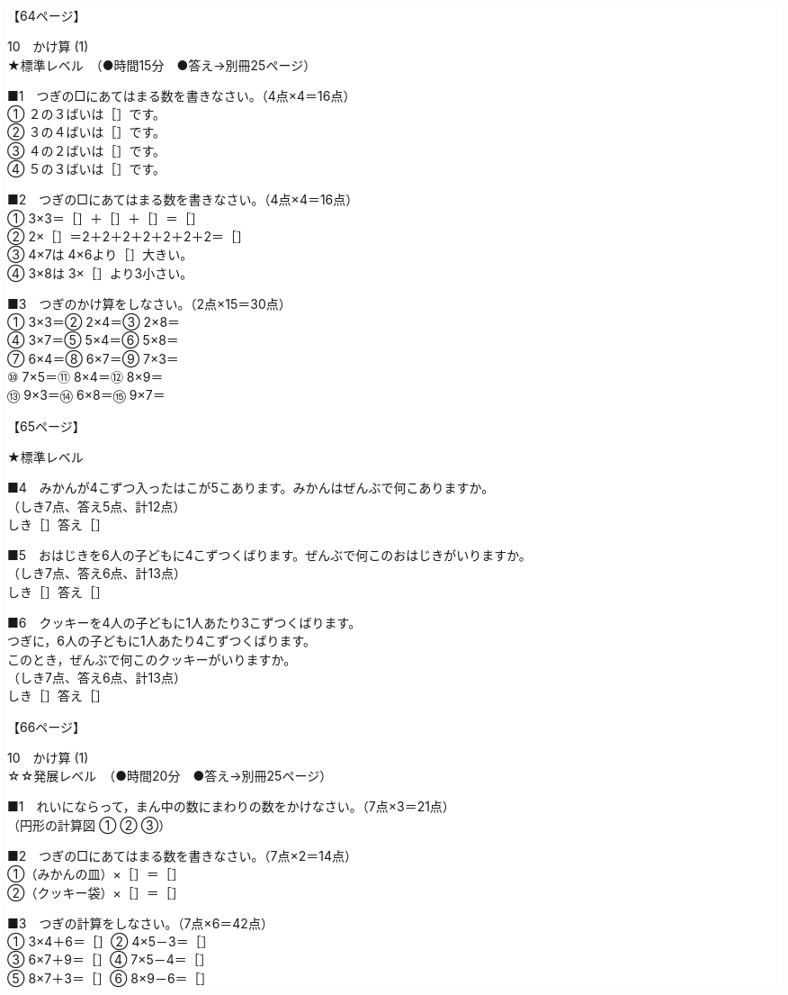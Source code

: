 【64ページ】

10　かけ算 (1)  
★標準レベル　（●時間15分　●答え→別冊25ページ）

■1　つぎの□にあてはまる数を書きなさい。（4点×4＝16点）  
① ２の３ばいは［］です。  
② ３の４ばいは［］です。  
③ ４の２ばいは［］です。  
④ ５の３ばいは［］です。

■2　つぎの□にあてはまる数を書きなさい。（4点×4＝16点）  
① 3×3＝［］＋［］＋［］＝［］  
② 2×［］＝2＋2＋2＋2＋2＋2＋2＝［］  
③ 4×7は 4×6より［］大きい。  
④ 3×8は 3×［］より3小さい。

■3　つぎのかけ算をしなさい。（2点×15＝30点）  
① 3×3＝② 2×4＝③ 2×8＝  
④ 3×7＝⑤ 5×4＝⑥ 5×8＝  
⑦ 6×4＝⑧ 6×7＝⑨ 7×3＝  
⑩ 7×5＝⑪ 8×4＝⑫ 8×9＝  
⑬ 9×3＝⑭ 6×8＝⑮ 9×7＝


【65ページ】

★標準レベル

■4　みかんが4こずつ入ったはこが5こあります。みかんはぜんぶで何こありますか。  
（しき7点、答え5点、計12点）  
しき［］答え［］

■5　おはじきを6人の子どもに4こずつくばります。ぜんぶで何このおはじきがいりますか。  
（しき7点、答え6点、計13点）  
しき［］答え［］

■6　クッキーを4人の子どもに1人あたり3こずつくばります。  
つぎに，6人の子どもに1人あたり4こずつくばります。  
このとき，ぜんぶで何このクッキーがいりますか。  
（しき7点、答え6点、計13点）  
しき［］答え［］


【66ページ】

10　かけ算 (1)  
☆☆発展レベル　（●時間20分　●答え→別冊25ページ）

■1　れいにならって，まん中の数にまわりの数をかけなさい。（7点×3＝21点）  
（円形の計算図 ① ② ③）

■2　つぎの□にあてはまる数を書きなさい。（7点×2＝14点）  
①（みかんの皿）×［］＝［］  
②（クッキー袋）×［］＝［］

■3　つぎの計算をしなさい。（7点×6＝42点）  
① 3×4＋6＝［］② 4×5－3＝［］  
③ 6×7＋9＝［］④ 7×5－4＝［］  
⑤ 8×7＋3＝［］⑥ 8×9－6＝［］
